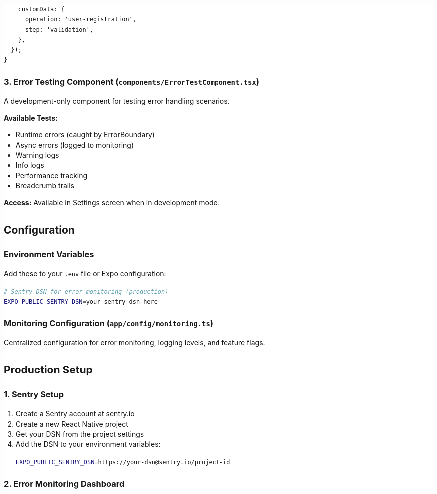 ```tsx
    customData: {
      operation: 'user-registration',
      step: 'validation',
    },
  });
}
```

### 3. Error Testing Component (`components/ErrorTestComponent.tsx`)

A development-only component for testing error handling scenarios.

**Available Tests:**
- Runtime errors (caught by ErrorBoundary)
- Async errors (logged to monitoring)
- Warning logs
- Info logs
- Performance tracking
- Breadcrumb trails

**Access:** Available in Settings screen when in development mode.

## Configuration

### Environment Variables

Add these to your `.env` file or Expo configuration:

```bash
# Sentry DSN for error monitoring (production)
EXPO_PUBLIC_SENTRY_DSN=your_sentry_dsn_here
```

### Monitoring Configuration (`app/config/monitoring.ts`)

Centralized configuration for error monitoring, logging levels, and feature flags.

## Production Setup

### 1. Sentry Setup

1. Create a Sentry account at [sentry.io](https://sentry.io)
2. Create a new React Native project
3. Get your DSN from the project settings
4. Add the DSN to your environment variables:
   ```bash
   EXPO_PUBLIC_SENTRY_DSN=https://your-dsn@sentry.io/project-id
   ```

### 2. Error Monitoring Dashboard
